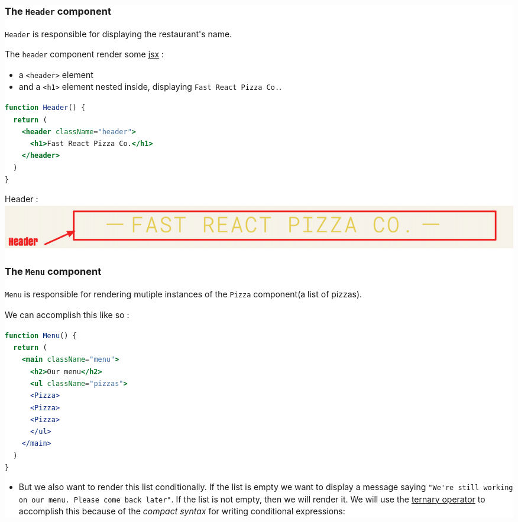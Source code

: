 ### The `Header` component

`Header` is responsible for displaying the restaurant's name.

The `header` component render some [jsx](https://github.com/hermkan/code-journey-notes/blob/main/notes/04-building-UI/02-react/01-react-introduction/Part%20I/2.jsx-virtual-dom.md#what-is-jsx) :

- a `<header>` element
- and a `<h1>` element nested inside, displaying `Fast React Pizza Co.`.



```jsx
function Header() {
  return (
    <header className="header">
      <h1>Fast React Pizza Co.</h1>
    </header>
  )
}
```

Header :
![Header](./assets/header.png)

### The `Menu` component

`Menu` is responsible for rendering mutiple instances of the `Pizza` component(a list of pizzas).

We can accomplish this like so :

```jsx
function Menu() {
  return (
    <main className="menu">
      <h2>Our menu</h2>
      <ul className="pizzas">
      <Pizza>
      <Pizza>
      <Pizza>
      </ul>
    </main>
  )
}
```

- But we also want to render this list conditionally. If the list is empty we want to display a message saying `"We're still working on our menu. Please come back later"`. If the list is not empty, then we will render it. We will use the [ternary operator](https://github.com/hermkan/code-journey-notes/blob/main/notes/02-language-mastery/JS/01-fundamentals/1-fundamentals.md#conditionals) to accomplish this because of the _compact syntax_ for writing conditional expressions:
